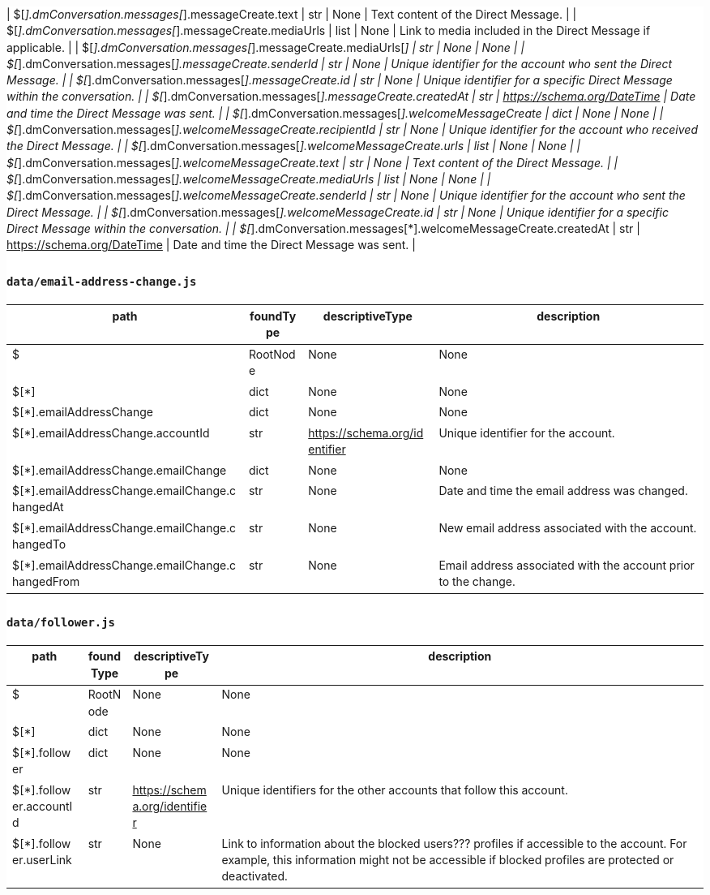 | $[*].dmConversation.messages[*].messageCreate.text | str | None | Text content of the Direct Message. |
| $[*].dmConversation.messages[*].messageCreate.mediaUrls | list | None | Link to media included in the Direct Message if applicable. |
| $[*].dmConversation.messages[*].messageCreate.mediaUrls[*] | str | None | None |
| $[*].dmConversation.messages[*].messageCreate.senderId | str | None | Unique identifier for the account who sent the Direct Message. |
| $[*].dmConversation.messages[*].messageCreate.id | str | None | Unique identifier for a specific Direct Message within the conversation. |
| $[*].dmConversation.messages[*].messageCreate.createdAt | str | https://schema.org/DateTime | Date and time the Direct Message was sent. |
| $[*].dmConversation.messages[*].welcomeMessageCreate | dict | None | None |
| $[*].dmConversation.messages[*].welcomeMessageCreate.recipientId | str | None | Unique identifier for the account who received the Direct Message. |
| $[*].dmConversation.messages[*].welcomeMessageCreate.urls | list | None | None |
| $[*].dmConversation.messages[*].welcomeMessageCreate.text | str | None | Text content of the Direct Message. |
| $[*].dmConversation.messages[*].welcomeMessageCreate.mediaUrls | list | None | None |
| $[*].dmConversation.messages[*].welcomeMessageCreate.senderId | str | None | Unique identifier for the account who sent the Direct Message. |
| $[*].dmConversation.messages[*].welcomeMessageCreate.id | str | None | Unique identifier for a specific Direct Message within the conversation. |
| $[*].dmConversation.messages[*].welcomeMessageCreate.createdAt | str | https://schema.org/DateTime | Date and time the Direct Message was sent. |

### `data/email-address-change.js`

| path | foundType | descriptiveType | description |
|---|---|---|---|
| $ | RootNode | None | None |
| $[*] | dict | None | None |
| $[*].emailAddressChange | dict | None | None |
| $[*].emailAddressChange.accountId | str | https://schema.org/identifier | Unique identifier for the account. |
| $[*].emailAddressChange.emailChange | dict | None | None |
| $[*].emailAddressChange.emailChange.changedAt | str | None | Date and time the email address was changed. |
| $[*].emailAddressChange.emailChange.changedTo | str | None | New email address associated with the account. |
| $[*].emailAddressChange.emailChange.changedFrom | str | None | Email address associated with the account prior to the change. |

### `data/follower.js`

| path | foundType | descriptiveType | description |
|---|---|---|---|
| $ | RootNode | None | None |
| $[*] | dict | None | None |
| $[*].follower | dict | None | None |
| $[*].follower.accountId | str | https://schema.org/identifier | Unique identifiers for the other accounts that follow this account. |
| $[*].follower.userLink | str | None | Link to information about the blocked users??? profiles if accessible to the account. For example, this information might not be accessible if blocked profiles are protected or deactivated. |
